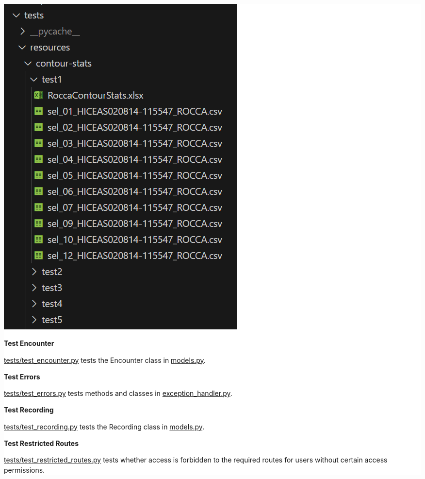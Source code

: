 ![alt text](/documentation/readme-resources/contour-stats-test-example.png)

**Test Encounter**

[tests/test_encounter.py](/tests/test_encounter.py) tests the Encounter class in [models.py](/models.py). 

**Test Errors**

[tests/test_errors.py](/tests/test_errors.py) tests methods and classes in [exception_handler.py](/exception_handler.py).

**Test Recording**

[tests/test_recording.py](/tests/test_recording.py) tests the Recording class in [models.py](/models.py).

**Test Restricted Routes**

[tests/test_restricted_routes.py](/tests/test_restricted_routes.py) tests whether access is forbidden to the required routes for users without certain access permissions.
